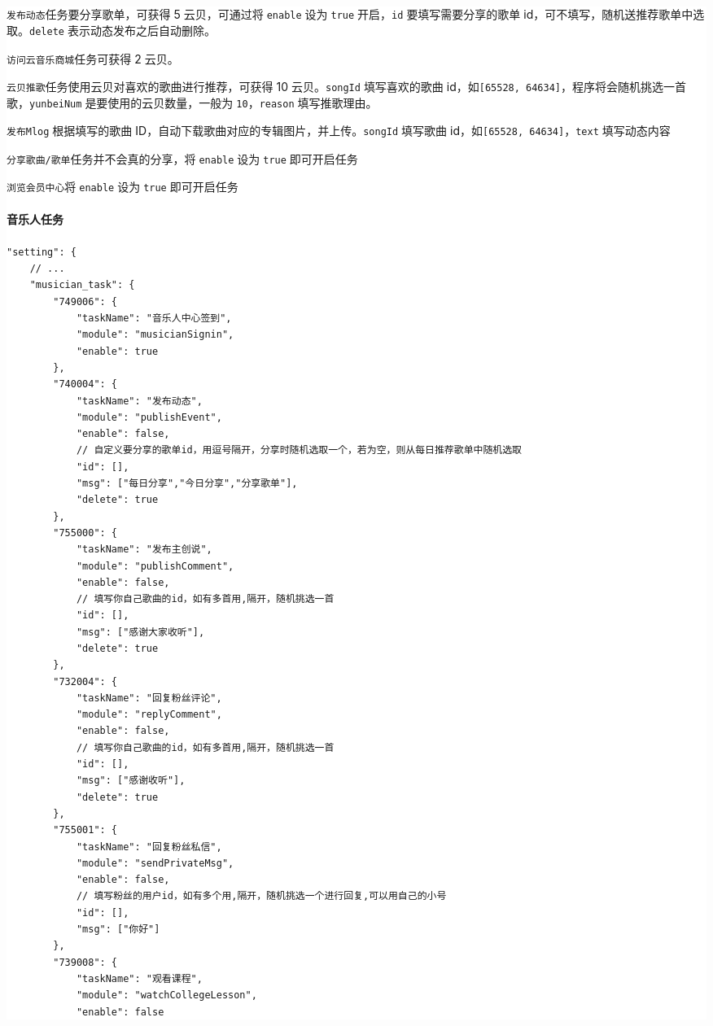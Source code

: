 ```
```

`发布动态`任务要分享歌单，可获得 5 云贝，可通过将 `enable` 设为 `true` 开启，`id` 要填写需要分享的歌单 id，可不填写，随机送推荐歌单中选取。`delete` 表示动态发布之后自动删除。

`访问云音乐商城`任务可获得 2 云贝。

`云贝推歌`任务使用云贝对喜欢的歌曲进行推荐，可获得 10 云贝。`songId` 填写喜欢的歌曲 id，如`[65528, 64634]`，程序将会随机挑选一首歌，`yunbeiNum` 是要使用的云贝数量，一般为 `10`，`reason` 填写推歌理由。

`发布Mlog` 根据填写的歌曲 ID，自动下载歌曲对应的专辑图片，并上传。`songId` 填写歌曲 id，如`[65528, 64634]`，`text` 填写动态内容

`分享歌曲/歌单`任务并不会真的分享，将 `enable` 设为 `true` 即可开启任务

`浏览会员中心`将 `enable` 设为 `true` 即可开启任务

#### [](#音乐人任务)音乐人任务

```
"setting": {
    // ...
    "musician_task": {
        "749006": {
            "taskName": "音乐人中心签到",
            "module": "musicianSignin",
            "enable": true
        },
        "740004": {
            "taskName": "发布动态",
            "module": "publishEvent",
            "enable": false,
            // 自定义要分享的歌单id，用逗号隔开，分享时随机选取一个，若为空，则从每日推荐歌单中随机选取
            "id": [],
            "msg": ["每日分享","今日分享","分享歌单"],
            "delete": true
        },
        "755000": {
            "taskName": "发布主创说",
            "module": "publishComment",
            "enable": false,
            // 填写你自己歌曲的id，如有多首用,隔开，随机挑选一首
            "id": [],
            "msg": ["感谢大家收听"],
            "delete": true
        },
        "732004": {
            "taskName": "回复粉丝评论",
            "module": "replyComment",
            "enable": false,
            // 填写你自己歌曲的id，如有多首用,隔开，随机挑选一首
            "id": [],
            "msg": ["感谢收听"],
            "delete": true
        },
        "755001": {
            "taskName": "回复粉丝私信",
            "module": "sendPrivateMsg",
            "enable": false,
            // 填写粉丝的用户id，如有多个用,隔开，随机挑选一个进行回复,可以用自己的小号
            "id": [],
            "msg": ["你好"]
        },
        "739008": {
            "taskName": "观看课程",
            "module": "watchCollegeLesson",
            "enable": false
```